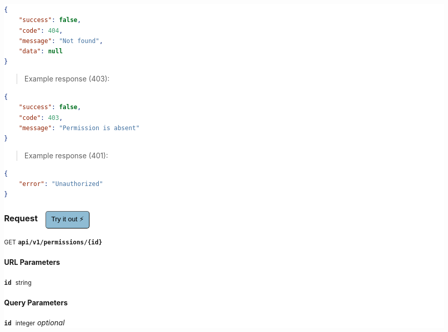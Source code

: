```json
{
    "success": false,
    "code": 404,
    "message": "Not found",
    "data": null
}
```
> Example response (403):

```json
{
    "success": false,
    "code": 403,
    "message": "Permission is absent"
}
```
> Example response (401):

```json
{
    "error": "Unauthorized"
}
```
<div id="execution-results-GETapi-v1-permissions--id-" hidden>
    <blockquote>Received response<span id="execution-response-status-GETapi-v1-permissions--id-"></span>:</blockquote>
    <pre class="json"><code id="execution-response-content-GETapi-v1-permissions--id-"></code></pre>
</div>
<div id="execution-error-GETapi-v1-permissions--id-" hidden>
    <blockquote>Request failed with error:</blockquote>
    <pre><code id="execution-error-message-GETapi-v1-permissions--id-"></code></pre>
</div>
<form id="form-GETapi-v1-permissions--id-" data-method="GET" data-path="api/v1/permissions/{id}" data-authed="1" data-hasfiles="0" data-headers='{"Content-Type":"application\/json","Accept":"application\/json"}' onsubmit="event.preventDefault(); executeTryOut('GETapi-v1-permissions--id-', this);">
<h3>
    Request&nbsp;&nbsp;&nbsp;
        <button type="button" style="background-color: #8fbcd4; padding: 5px 10px; border-radius: 5px; border-width: thin;" id="btn-tryout-GETapi-v1-permissions--id-" onclick="tryItOut('GETapi-v1-permissions--id-');">Try it out ⚡</button>
    <button type="button" style="background-color: #c97a7e; padding: 5px 10px; border-radius: 5px; border-width: thin;" id="btn-canceltryout-GETapi-v1-permissions--id-" onclick="cancelTryOut('GETapi-v1-permissions--id-');" hidden>Cancel</button>&nbsp;&nbsp;
    <button type="submit" style="background-color: #6ac174; padding: 5px 10px; border-radius: 5px; border-width: thin;" id="btn-executetryout-GETapi-v1-permissions--id-" hidden>Send Request 💥</button>
    </h3>
<p>
<small class="badge badge-green">GET</small>
 <b><code>api/v1/permissions/{id}</code></b>
</p>
<p>
<label id="auth-GETapi-v1-permissions--id-" hidden>Authorization header: <b><code>Bearer </code></b><input type="text" name="Authorization" data-prefix="Bearer " data-endpoint="GETapi-v1-permissions--id-" data-component="header"></label>
</p>
<h4 class="fancy-heading-panel"><b>URL Parameters</b></h4>
<p>
<b><code>id</code></b>&nbsp;&nbsp;<small>string</small>  &nbsp;
<input type="text" name="id" data-endpoint="GETapi-v1-permissions--id-" data-component="url" required  hidden>
<br>
</p>
<h4 class="fancy-heading-panel"><b>Query Parameters</b></h4>
<p>
<b><code>id</code></b>&nbsp;&nbsp;<small>integer</small>     <i>optional</i> &nbsp;